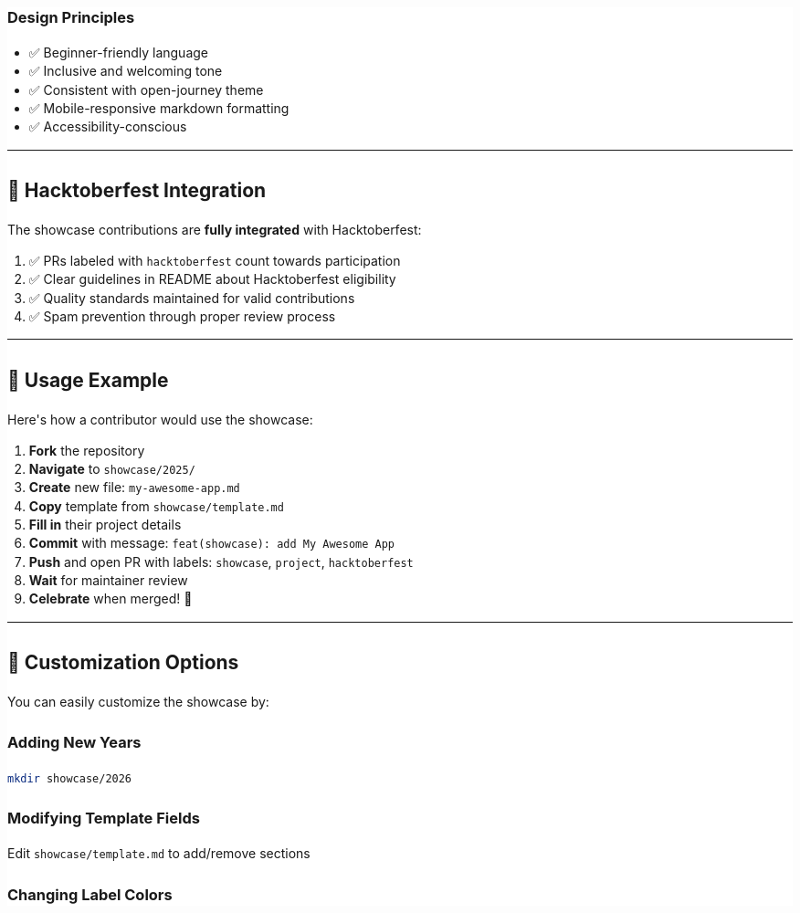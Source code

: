 ### Design Principles

- ✅ Beginner-friendly language
- ✅ Inclusive and welcoming tone
- ✅ Consistent with open-journey theme
- ✅ Mobile-responsive markdown formatting
- ✅ Accessibility-conscious

---

## 🎃 Hacktoberfest Integration

The showcase contributions are **fully integrated** with Hacktoberfest:

1. ✅ PRs labeled with `hacktoberfest` count towards participation
2. ✅ Clear guidelines in README about Hacktoberfest eligibility
3. ✅ Quality standards maintained for valid contributions
4. ✅ Spam prevention through proper review process

---

## 📝 Usage Example

Here's how a contributor would use the showcase:

1. **Fork** the repository
2. **Navigate** to `showcase/2025/`
3. **Create** new file: `my-awesome-app.md`
4. **Copy** template from `showcase/template.md`
5. **Fill in** their project details
6. **Commit** with message: `feat(showcase): add My Awesome App`
7. **Push** and open PR with labels: `showcase`, `project`, `hacktoberfest`
8. **Wait** for maintainer review
9. **Celebrate** when merged! 🎉

---

## 🔧 Customization Options

You can easily customize the showcase by:

### Adding New Years

```bash
mkdir showcase/2026
```

### Modifying Template Fields

Edit `showcase/template.md` to add/remove sections

### Changing Label Colors
